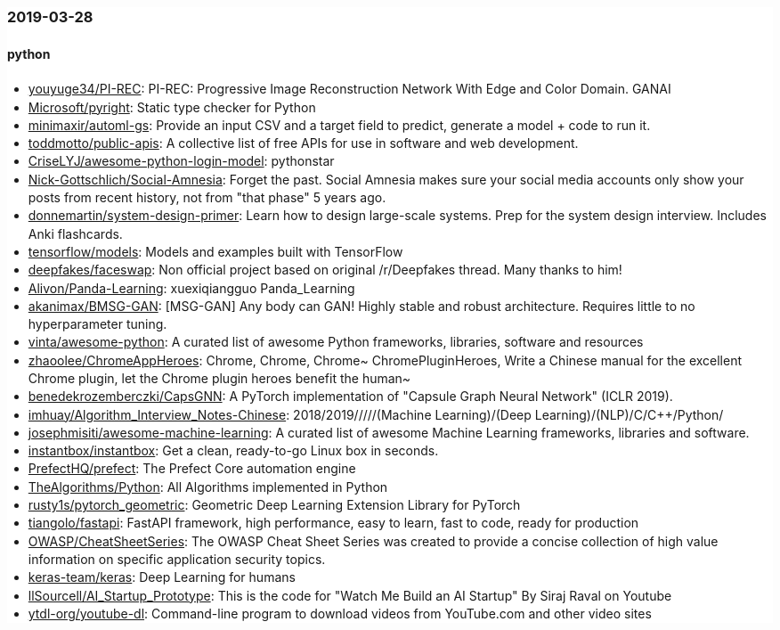 ### 2019-03-28

#### python
* [youyuge34/PI-REC](https://github.com/youyuge34/PI-REC):  PI-REC: Progressive Image Reconstruction Network With Edge and Color Domain.  GANAI
* [Microsoft/pyright](https://github.com/Microsoft/pyright): Static type checker for Python
* [minimaxir/automl-gs](https://github.com/minimaxir/automl-gs): Provide an input CSV and a target field to predict, generate a model + code to run it.
* [toddmotto/public-apis](https://github.com/toddmotto/public-apis): A collective list of free APIs for use in software and web development.
* [CriseLYJ/awesome-python-login-model](https://github.com/CriseLYJ/awesome-python-login-model): pythonstar
* [Nick-Gottschlich/Social-Amnesia](https://github.com/Nick-Gottschlich/Social-Amnesia): Forget the past. Social Amnesia makes sure your social media accounts only show your posts from recent history, not from "that phase" 5 years ago.
* [donnemartin/system-design-primer](https://github.com/donnemartin/system-design-primer): Learn how to design large-scale systems. Prep for the system design interview. Includes Anki flashcards.
* [tensorflow/models](https://github.com/tensorflow/models): Models and examples built with TensorFlow
* [deepfakes/faceswap](https://github.com/deepfakes/faceswap): Non official project based on original /r/Deepfakes thread. Many thanks to him!
* [Alivon/Panda-Learning](https://github.com/Alivon/Panda-Learning):  xuexiqiangguo Panda_Learning 
* [akanimax/BMSG-GAN](https://github.com/akanimax/BMSG-GAN): [MSG-GAN] Any body can GAN! Highly stable and robust architecture. Requires little to no hyperparameter tuning.
* [vinta/awesome-python](https://github.com/vinta/awesome-python): A curated list of awesome Python frameworks, libraries, software and resources
* [zhaoolee/ChromeAppHeroes](https://github.com/zhaoolee/ChromeAppHeroes): Chrome, Chrome, Chrome~ ChromePluginHeroes, Write a Chinese manual for the excellent Chrome plugin, let the Chrome plugin heroes benefit the human~
* [benedekrozemberczki/CapsGNN](https://github.com/benedekrozemberczki/CapsGNN): A PyTorch implementation of "Capsule Graph Neural Network" (ICLR 2019).
* [imhuay/Algorithm_Interview_Notes-Chinese](https://github.com/imhuay/Algorithm_Interview_Notes-Chinese): 2018/2019/////(Machine Learning)/(Deep Learning)/(NLP)/C/C++/Python/
* [josephmisiti/awesome-machine-learning](https://github.com/josephmisiti/awesome-machine-learning): A curated list of awesome Machine Learning frameworks, libraries and software.
* [instantbox/instantbox](https://github.com/instantbox/instantbox): Get a clean, ready-to-go Linux box in seconds.
* [PrefectHQ/prefect](https://github.com/PrefectHQ/prefect): The Prefect Core automation engine
* [TheAlgorithms/Python](https://github.com/TheAlgorithms/Python): All Algorithms implemented in Python
* [rusty1s/pytorch_geometric](https://github.com/rusty1s/pytorch_geometric): Geometric Deep Learning Extension Library for PyTorch
* [tiangolo/fastapi](https://github.com/tiangolo/fastapi): FastAPI framework, high performance, easy to learn, fast to code, ready for production
* [OWASP/CheatSheetSeries](https://github.com/OWASP/CheatSheetSeries): The OWASP Cheat Sheet Series was created to provide a concise collection of high value information on specific application security topics.
* [keras-team/keras](https://github.com/keras-team/keras): Deep Learning for humans
* [llSourcell/AI_Startup_Prototype](https://github.com/llSourcell/AI_Startup_Prototype): This is the code for "Watch Me Build an AI Startup" By Siraj Raval on Youtube
* [ytdl-org/youtube-dl](https://github.com/ytdl-org/youtube-dl): Command-line program to download videos from YouTube.com and other video sites
